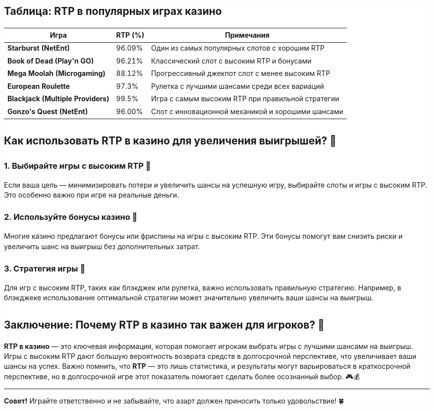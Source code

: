 ## Таблица: RTP в популярных играх казино

| Игра                          | RTP (%)    | Примечания                                        |
|-------------------------------|------------|---------------------------------------------------|
| **Starburst (NetEnt)**         | 96.09%     | Один из самых популярных слотов с хорошим RTP    |
| **Book of Dead (Play'n GO)**   | 96.21%     | Классический слот с высоким RTP и бонусами       |
| **Mega Moolah (Microgaming)**  | 88.12%     | Прогрессивный джекпот слот с менее высоким RTP   |
| **European Roulette**          | 97.3%      | Рулетка с лучшими шансами среди всех вариаций    |
| **Blackjack (Multiple Providers)** | 99.5%  | Игра с самым высоким RTP при правильной стратегии |
| **Gonzo's Quest (NetEnt)**     | 96.00%     | Слот с инновационной механикой и хорошими шансами |

## Как использовать **RTP в казино** для увеличения выигрышей? 🚀

### 1. **Выбирайте игры с высоким RTP** 💎

Если ваша цель — минимизировать потери и увеличить шансы на успешную игру, выбирайте слоты и игры с высоким RTP. Это особенно важно при игре на реальные деньги.

### 2. **Используйте бонусы казино** 🎁

Многие казино предлагают бонусы или фриспины на игры с высоким RTP. Эти бонусы помогут вам снизить риски и увеличить шанс на выигрыш без дополнительных затрат.

### 3. **Стратегия игры** 🧠

Для игр с высоким RTP, таких как блэкджек или рулетка, важно использовать правильную стратегию. Например, в блэкджеке использование оптимальной стратегии может значительно увеличить ваши шансы на выигрыш.

## Заключение: Почему **RTP в казино** так важен для игроков? 🎯

**RTP в казино** — это ключевая информация, которая помогает игрокам выбрать игры с лучшими шансами на выигрыш. Игры с высоким RTP дают большую вероятность возврата средств в долгосрочной перспективе, что увеличивает ваши шансы на успех. Важно помнить, что **RTP** — это лишь статистика, и результаты могут варьироваться в краткосрочной перспективе, но в долгосрочной игре этот показатель помогает сделать более осознанный выбор. 🎮💰

---
**Совет!** Играйте ответственно и не забывайте, что азарт должен приносить только удовольствие! 🍀
